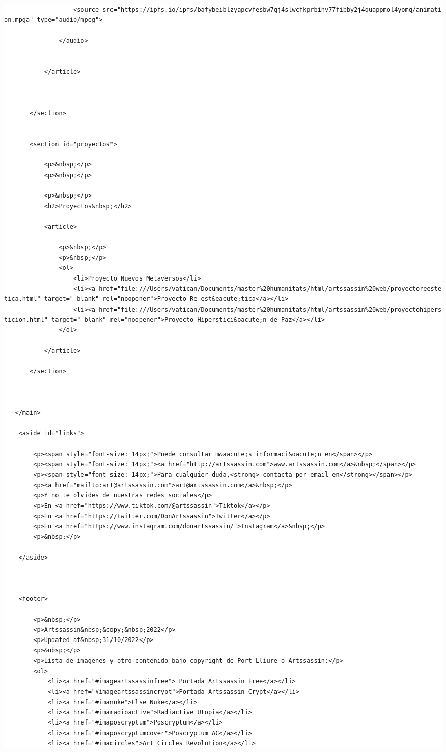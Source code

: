                        <source src="https://ipfs.io/ipfs/bafybeiblzyapcvfesbw7qj4slwcfkprbihv77fibby2j4quappmol4yomq/animation.mpga" type="audio/mpeg">
                       
                   </audio>
                   
                   
               </article>
               
               
               
           </section>
           
           
           <section id="proyectos">
               
               <p>&nbsp;</p>
               <p>&nbsp;</p>
              
               <p>&nbsp;</p>
               <h2>Proyectos&nbsp;</h2>
               
               <article>
                   
                   <p>&nbsp;</p>
                   <p>&nbsp;</p>
                   <ol>
                       <li>Proyecto Nuevos Metaversos</li>
                       <li><a href="file:///Users/vatican/Documents/master%20humanitats/html/artssassin%20web/proyectoreestetica.html" target="_blank" rel="noopener">Proyecto Re-est&eacute;tica</a></li>
                       <li><a href="file:///Users/vatican/Documents/master%20humanitats/html/artssassin%20web/proyectohipersticion.html" target="_blank" rel="noopener">Proyecto Hiperstici&oacute;n de Paz</a></li>
                   </ol>
                   
               </article>
               
           </section>
           
              
                            
       </main> 
        
        <aside id="links">
            
            <p><span style="font-size: 14px;">Puede consultar m&aacute;s informaci&oacute;n en</span></p>
            <p><span style="font-size: 14px;"><a href="http://artssassin.com">www.artssassin.com</a>&nbsp;</span></p>
            <p><span style="font-size: 14px;">Para cualquier duda,<strong> contacta por email en</strong></span></p>
            <p><a href="mailto:art@artssassin.com">art@artssassin.com</a>&nbsp;</p>
            <p>Y no te olvides de nuestras redes sociales</p>
            <p>En <a href="https://www.tiktok.com/@artssassin">Tiktok</a></p>
            <p>En <a href="https://twitter.com/DonArtssassin">Twitter</a></p>
            <p>En <a href="https://www.instagram.com/donartssassin/">Instagram</a>&nbsp;</p>
            <p>&nbsp;</p>
            
        </aside>
                         
        
        
        <footer>
            
            <p>&nbsp;</p>
            <p>Artssassin&nbsp;&copy;&nbsp;2022</p>
            <p>Updated at&nbsp;31/10/2022</p>
            <p>&nbsp;</p>
            <p>Lista de imagenes y otro contenido bajo copyright de Port Lliure o Artssassin:</p>
            <ol>
                <li><a href="#imageartssassinfree"> Portada Artssassin Free</a></li>
                <li><a href="#imageartssassincrypt">Portada Artssassin Crypt</a></li>
                <li><a href="#imanuke">Else Nuke</a></li>
                <li><a href="#imaradioactive">Radiactive Utopia</a></li>
                <li><a href="#imaposcryptum">Poscryptum</a></li>
                <li><a href="#imaposcryptumcover">Poscryptum AC</a></li>
                <li><a href="#imacircles">Art Circles Revolution</a></li>